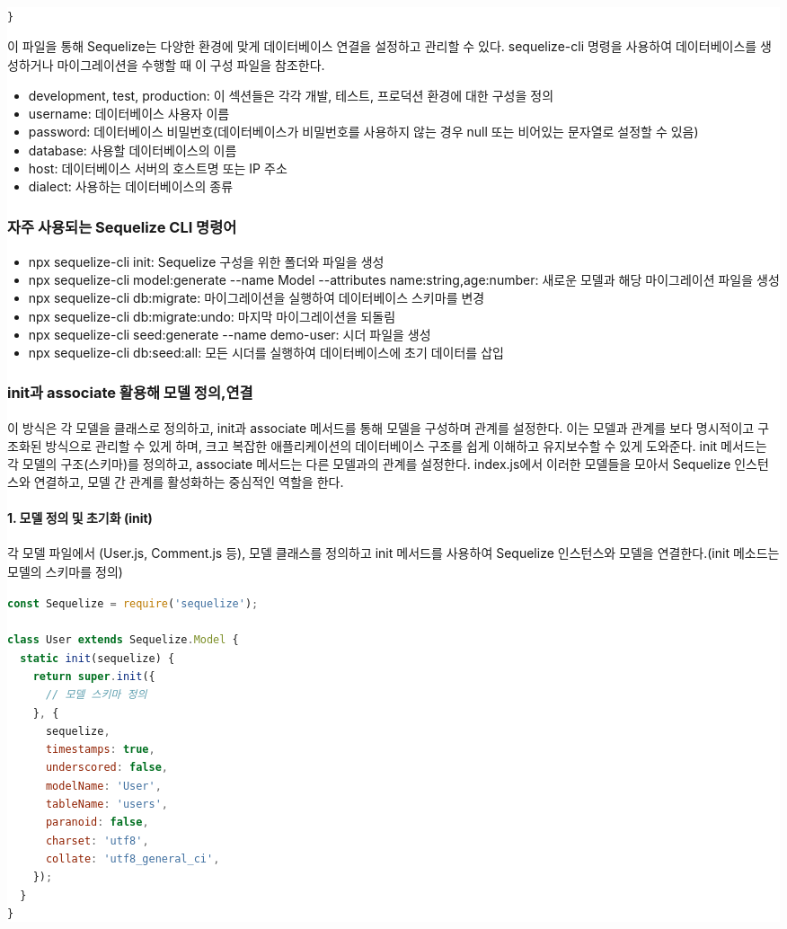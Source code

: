 ```javascript
}
```
이 파일을 통해 Sequelize는 다양한 환경에 맞게 데이터베이스 연결을 설정하고 관리할 수 있다. sequelize-cli 명령을 사용하여 데이터베이스를 생성하거나 마이그레이션을 수행할 때 이 구성 파일을 참조한다.

* development, test, production: 이 섹션들은 각각 개발, 테스트, 프로덕션 환경에 대한 구성을 정의
* username: 데이터베이스 사용자 이름
* password: 데이터베이스 비밀번호(데이터베이스가 비밀번호를 사용하지 않는 경우 null 또는 비어있는 문자열로 설정할 수 있음)
* database: 사용할 데이터베이스의 이름
* host: 데이터베이스 서버의 호스트명 또는 IP 주소
* dialect: 사용하는 데이터베이스의 종류

### 자주 사용되는 Sequelize CLI 명령어
* npx sequelize-cli init: Sequelize 구성을 위한 폴더와 파일을 생성
* npx sequelize-cli model:generate --name Model --attributes name:string,age:number: 새로운 모델과 해당 마이그레이션 파일을 생성
* npx sequelize-cli db:migrate: 마이그레이션을 실행하여 데이터베이스 스키마를 변경
* npx sequelize-cli db:migrate:undo: 마지막 마이그레이션을 되돌림
* npx sequelize-cli seed:generate --name demo-user: 시더 파일을 생성
* npx sequelize-cli db:seed:all: 모든 시더를 실행하여 데이터베이스에 초기 데이터를 삽입

### init과 associate 활용해 모델 정의,연결
이 방식은 각 모델을 클래스로 정의하고, init과 associate 메서드를 통해 모델을 구성하며 관계를 설정한다. 이는 모델과 관계를 보다 명시적이고 구조화된 방식으로 관리할 수 있게 하며, 크고 복잡한 애플리케이션의 데이터베이스 구조를 쉽게 이해하고 유지보수할 수 있게 도와준다.
init 메서드는 각 모델의 구조(스키마)를 정의하고, associate 메서드는 다른 모델과의 관계를 설정한다. index.js에서 이러한 모델들을 모아서 Sequelize 인스턴스와 연결하고, 모델 간 관계를 활성화하는 중심적인 역할을 한다.

#### 1. 모델 정의 및 초기화 (init)
각 모델 파일에서 (User.js, Comment.js 등), 모델 클래스를 정의하고 init 메서드를 사용하여 Sequelize 인스턴스와 모델을 연결한다.(init 메소드는 모델의 스키마를 정의)
```javascript
const Sequelize = require('sequelize');

class User extends Sequelize.Model {
  static init(sequelize) {
    return super.init({
      // 모델 스키마 정의
    }, {
      sequelize,
      timestamps: true,
      underscored: false,
      modelName: 'User',
      tableName: 'users',
      paranoid: false,
      charset: 'utf8',
      collate: 'utf8_general_ci',
    });
  }
}
```
